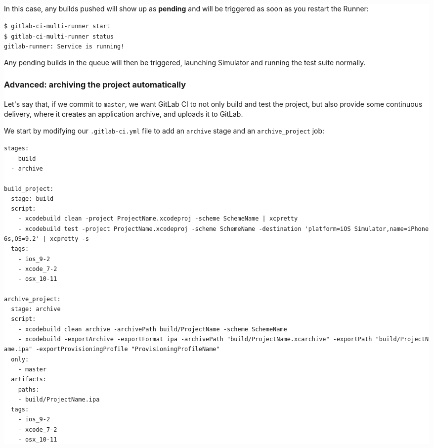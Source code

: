 In this case, any builds pushed will show up as **pending** and will be triggered 
as soon as you restart the Runner:

```
$ gitlab-ci-multi-runner start
$ gitlab-ci-multi-runner status
gitlab-runner: Service is running!
```

Any pending builds in the queue will then be triggered, launching Simulator and 
running the test suite normally.

### Advanced: archiving the project automatically

Let's say that, if we commit to `master`, we want GitLab CI to not only build and 
test the project, but also provide some continuous delivery, where it creates an 
application archive, and uploads it to GitLab.

We start by modifying our `.gitlab-ci.yml` file to add an `archive` stage and an 
`archive_project` job:

```
stages:
  - build
  - archive

build_project:
  stage: build
  script:
	- xcodebuild clean -project ProjectName.xcodeproj -scheme SchemeName | xcpretty
    - xcodebuild test -project ProjectName.xcodeproj -scheme SchemeName -destination 'platform=iOS Simulator,name=iPhone 6s,OS=9.2' | xcpretty -s
  tags:
    - ios_9-2
    - xcode_7-2
    - osx_10-11

archive_project:
  stage: archive
  script:
    - xcodebuild clean archive -archivePath build/ProjectName -scheme SchemeName
    - xcodebuild -exportArchive -exportFormat ipa -archivePath "build/ProjectName.xcarchive" -exportPath "build/ProjectName.ipa" -exportProvisioningProfile "ProvisioningProfileName"
  only:
    - master
  artifacts:
    paths:
    - build/ProjectName.ipa
  tags:
    - ios_9-2
    - xcode_7-2
    - osx_10-11
```
